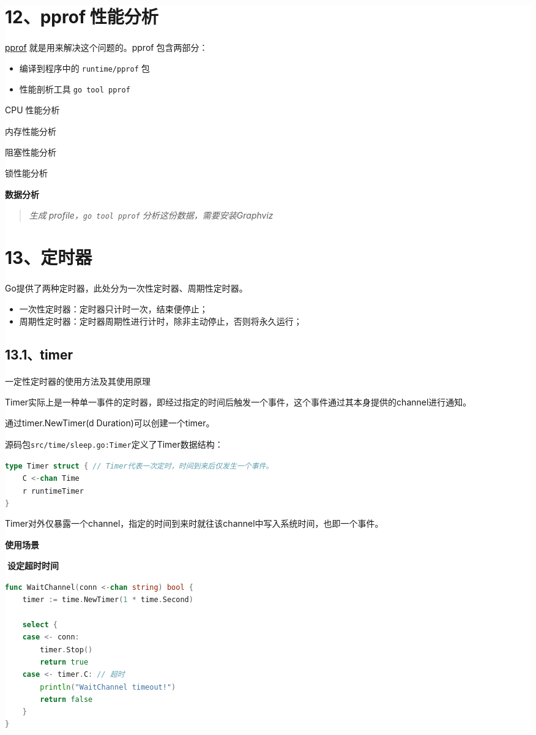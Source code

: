 # 12、pprof 性能分析

[pprof](https://github.com/google/pprof) 就是用来解决这个问题的。pprof 包含两部分：

- 编译到程序中的 `runtime/pprof` 包

- 性能剖析工具 `go tool pprof`


CPU 性能分析

内存性能分析

阻塞性能分析

锁性能分析

**数据分析**

> *生成 profile，`go tool pprof` 分析这份数据，需要安装Graphviz*

# 13、定时器

Go提供了两种定时器，此处分为一次性定时器、周期性定时器。

- 一次性定时器：定时器只计时一次，结束便停止；
- 周期性定时器：定时器周期性进行计时，除非主动停止，否则将永久运行；

## 13.1、timer

一定性定时器的使用方法及其使用原理

Timer实际上是一种单一事件的定时器，即经过指定的时间后触发一个事件，这个事件通过其本身提供的channel进行通知。

通过timer.NewTimer(d Duration)可以创建一个timer。

源码包`src/time/sleep.go:Timer`定义了Timer数据结构：

```go
type Timer struct { // Timer代表一次定时，时间到来后仅发生一个事件。
    C <-chan Time
    r runtimeTimer
}
```

Timer对外仅暴露一个channel，指定的时间到来时就往该channel中写入系统时间，也即一个事件。

**使用场景**

​	**设定超时时间**

```go
func WaitChannel(conn <-chan string) bool {
    timer := time.NewTimer(1 * time.Second)

    select {
    case <- conn:
        timer.Stop()
        return true
    case <- timer.C: // 超时
        println("WaitChannel timeout!")
        return false
    }
}
```
